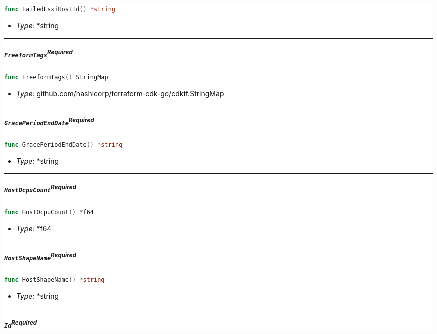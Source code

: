 ```go
func FailedEsxiHostId() *string
```

- *Type:* *string

---

##### `FreeformTags`<sup>Required</sup> <a name="FreeformTags" id="rhizo-co-terraform-provider-oci.dataOciOcvpEsxiHost.DataOciOcvpEsxiHost.property.freeformTags"></a>

```go
func FreeformTags() StringMap
```

- *Type:* github.com/hashicorp/terraform-cdk-go/cdktf.StringMap

---

##### `GracePeriodEndDate`<sup>Required</sup> <a name="GracePeriodEndDate" id="rhizo-co-terraform-provider-oci.dataOciOcvpEsxiHost.DataOciOcvpEsxiHost.property.gracePeriodEndDate"></a>

```go
func GracePeriodEndDate() *string
```

- *Type:* *string

---

##### `HostOcpuCount`<sup>Required</sup> <a name="HostOcpuCount" id="rhizo-co-terraform-provider-oci.dataOciOcvpEsxiHost.DataOciOcvpEsxiHost.property.hostOcpuCount"></a>

```go
func HostOcpuCount() *f64
```

- *Type:* *f64

---

##### `HostShapeName`<sup>Required</sup> <a name="HostShapeName" id="rhizo-co-terraform-provider-oci.dataOciOcvpEsxiHost.DataOciOcvpEsxiHost.property.hostShapeName"></a>

```go
func HostShapeName() *string
```

- *Type:* *string

---

##### `Id`<sup>Required</sup> <a name="Id" id="rhizo-co-terraform-provider-oci.dataOciOcvpEsxiHost.DataOciOcvpEsxiHost.property.id"></a>
